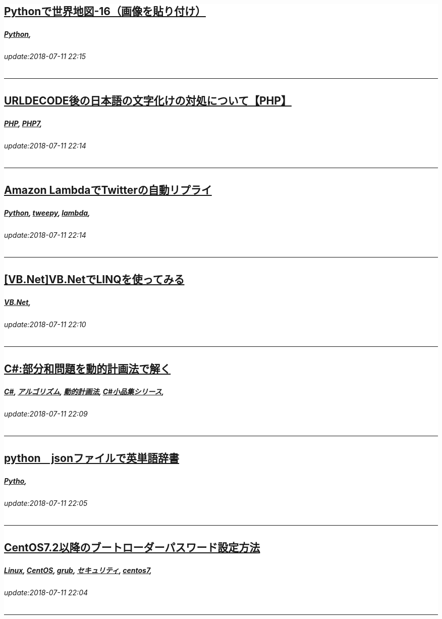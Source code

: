## [Pythonで世界地図-16（画像を貼り付け）](https://qiita.com/ty21ky/items/11f247293b1ddb1e1ff8)
##### [Python](https://qiita.com/tags/Python), 
###### update:2018-07-11 22:15
---
## [URLDECODE後の日本語の文字化けの対処について【PHP】](https://qiita.com/airu2/items/19ceabd60aa92b3e4e5a)
##### [PHP](https://qiita.com/tags/PHP), [PHP7](https://qiita.com/tags/PHP7), 
###### update:2018-07-11 22:14
---
## [Amazon LambdaでTwitterの自動リプライ](https://qiita.com/shioiyan/items/98b4ba641780733ab260)
##### [Python](https://qiita.com/tags/Python), [tweepy](https://qiita.com/tags/tweepy), [lambda](https://qiita.com/tags/lambda), 
###### update:2018-07-11 22:14
---
## [[VB.Net]VB.NetでLINQを使ってみる](https://qiita.com/uxu119/items/9656c8aed4c500826d8d)
##### [VB.Net](https://qiita.com/tags/VB.Net), 
###### update:2018-07-11 22:10
---
## [C#:部分和問題を動的計画法で解く](https://qiita.com/gushwell/items/02a6ee994eacf3d9d3e0)
##### [C#](https://qiita.com/tags/C#), [アルゴリズム](https://qiita.com/tags/アルゴリズム), [動的計画法](https://qiita.com/tags/動的計画法), [C#小品集シリース](https://qiita.com/tags/C#小品集シリース), 
###### update:2018-07-11 22:09
---
## [python　jsonファイルで英単語辞書](https://qiita.com/oppasiri330/items/21e88a9e0703f6481e2c)
##### [Pytho](https://qiita.com/tags/Pytho), 
###### update:2018-07-11 22:05
---
## [CentOS7.2以降のブートローダーパスワード設定方法](https://qiita.com/daisuke0115/items/91ee26857d2f77d4b16b)
##### [Linux](https://qiita.com/tags/Linux), [CentOS](https://qiita.com/tags/CentOS), [grub](https://qiita.com/tags/grub), [セキュリティ](https://qiita.com/tags/セキュリティ), [centos7](https://qiita.com/tags/centos7), 
###### update:2018-07-11 22:04
---
